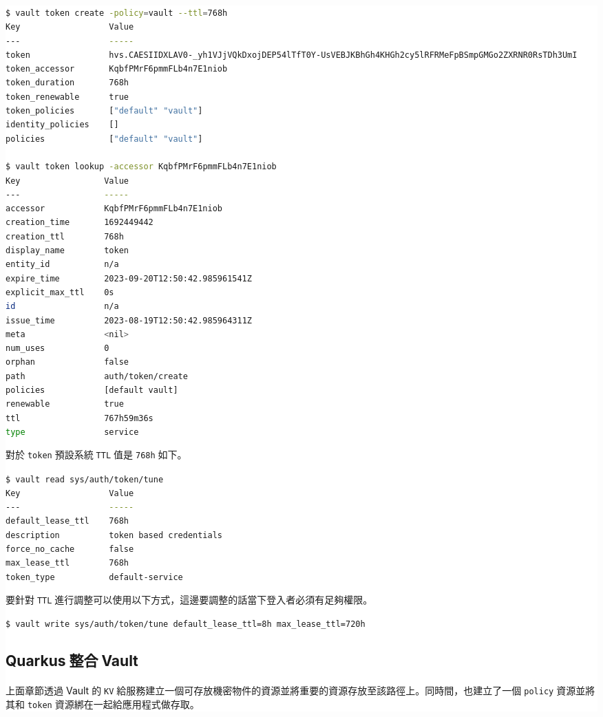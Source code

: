 ```bash
$ vault token create -policy=vault --ttl=768h
Key                  Value
---                  -----
token                hvs.CAESIIDXLAV0-_yh1VJjVQkDxojDEP54lTfT0Y-UsVEBJKBhGh4KHGh2cy5lRFRMeFpBSmpGMGo2ZXRNR0RsTDh3UmI
token_accessor       KqbfPMrF6pmmFLb4n7E1niob
token_duration       768h
token_renewable      true
token_policies       ["default" "vault"]
identity_policies    []
policies             ["default" "vault"]

$ vault token lookup -accessor KqbfPMrF6pmmFLb4n7E1niob
Key                 Value
---                 -----
accessor            KqbfPMrF6pmmFLb4n7E1niob
creation_time       1692449442
creation_ttl        768h
display_name        token
entity_id           n/a
expire_time         2023-09-20T12:50:42.985961541Z
explicit_max_ttl    0s
id                  n/a
issue_time          2023-08-19T12:50:42.985964311Z
meta                <nil>
num_uses            0
orphan              false
path                auth/token/create
policies            [default vault]
renewable           true
ttl                 767h59m36s
type                service
```

對於 `token` 預設系統 `TTL` 值是 `768h` 如下。

```bash
$ vault read sys/auth/token/tune
Key                  Value
---                  -----
default_lease_ttl    768h
description          token based credentials
force_no_cache       false
max_lease_ttl        768h
token_type           default-service
```

要針對 `TTL` 進行調整可以使用以下方式，這邊要調整的話當下登入者必須有足夠權限。

```bash
$ vault write sys/auth/token/tune default_lease_ttl=8h max_lease_ttl=720h
```

## Quarkus 整合 Vault
上面章節透過 Vault 的 `KV` 給服務建立一個可存放機密物件的資源並將重要的資源存放至該路徑上。同時間，也建立了一個 `policy` 資源並將其和 `token` 資源綁在一起給應用程式做存取。
